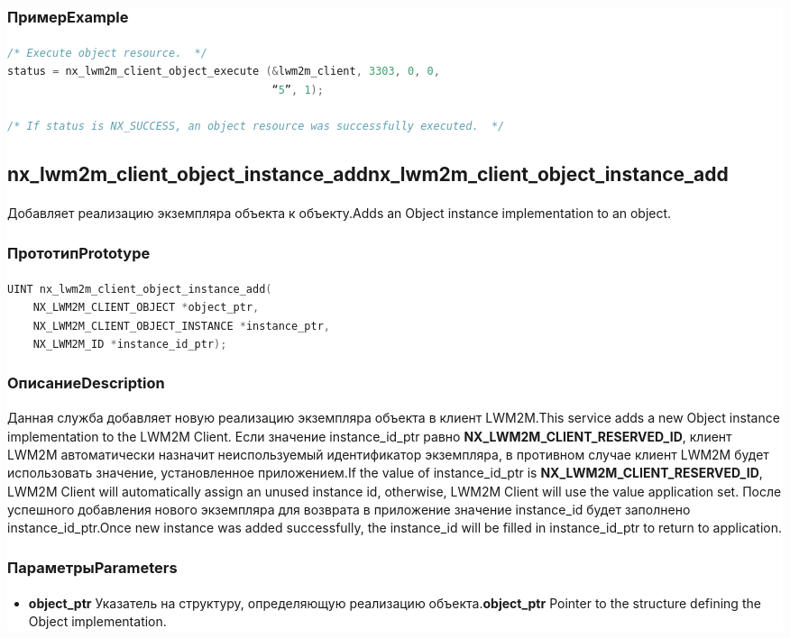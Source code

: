 ### <a name="example"></a><span data-ttu-id="6a191-449">Пример</span><span class="sxs-lookup"><span data-stu-id="6a191-449">Example</span></span>

```c
/* Execute object resource.  */
status = nx_lwm2m_client_object_execute (&lwm2m_client, 3303, 0, 0,  
                                         “5”, 1);

/* If status is NX_SUCCESS, an object resource was successfully executed.  */
```

## <a name="nx_lwm2m_client_object_instance_add"></a><span data-ttu-id="6a191-450">nx_lwm2m_client_object_instance_add</span><span class="sxs-lookup"><span data-stu-id="6a191-450">nx_lwm2m_client_object_instance_add</span></span>

<span data-ttu-id="6a191-451">Добавляет реализацию экземпляра объекта к объекту.</span><span class="sxs-lookup"><span data-stu-id="6a191-451">Adds an Object instance implementation to an object.</span></span>

### <a name="prototype"></a><span data-ttu-id="6a191-452">Прототип</span><span class="sxs-lookup"><span data-stu-id="6a191-452">Prototype</span></span>

```c
UINT nx_lwm2m_client_object_instance_add(
    NX_LWM2M_CLIENT_OBJECT *object_ptr,
    NX_LWM2M_CLIENT_OBJECT_INSTANCE *instance_ptr,
    NX_LWM2M_ID *instance_id_ptr);
```

### <a name="description"></a><span data-ttu-id="6a191-453">Описание</span><span class="sxs-lookup"><span data-stu-id="6a191-453">Description</span></span>

<span data-ttu-id="6a191-454">Данная служба добавляет новую реализацию экземпляра объекта в клиент LWM2M.</span><span class="sxs-lookup"><span data-stu-id="6a191-454">This service adds a new Object instance implementation to the LWM2M Client.</span></span> <span data-ttu-id="6a191-455">Если значение instance_id_ptr равно **NX_LWM2M_CLIENT_RESERVED_ID**, клиент LWM2M автоматически назначит неиспользуемый идентификатор экземпляра, в противном случае клиент LWM2M будет использовать значение, установленное приложением.</span><span class="sxs-lookup"><span data-stu-id="6a191-455">If the value of instance_id_ptr is **NX_LWM2M_CLIENT_RESERVED_ID**, LWM2M Client will automatically assign an unused instance id, otherwise, LWM2M Client will use the value application set.</span></span> <span data-ttu-id="6a191-456">После успешного добавления нового экземпляра для возврата в приложение значение instance_id будет заполнено instance_id_ptr.</span><span class="sxs-lookup"><span data-stu-id="6a191-456">Once new instance was added successfully, the instance_id will be filled in instance_id_ptr to return to application.</span></span>

### <a name="parameters"></a><span data-ttu-id="6a191-457">Параметры</span><span class="sxs-lookup"><span data-stu-id="6a191-457">Parameters</span></span>

- <span data-ttu-id="6a191-458">**object_ptr** Указатель на структуру, определяющую реализацию объекта.</span><span class="sxs-lookup"><span data-stu-id="6a191-458">**object_ptr** Pointer to the structure defining the Object implementation.</span></span>
